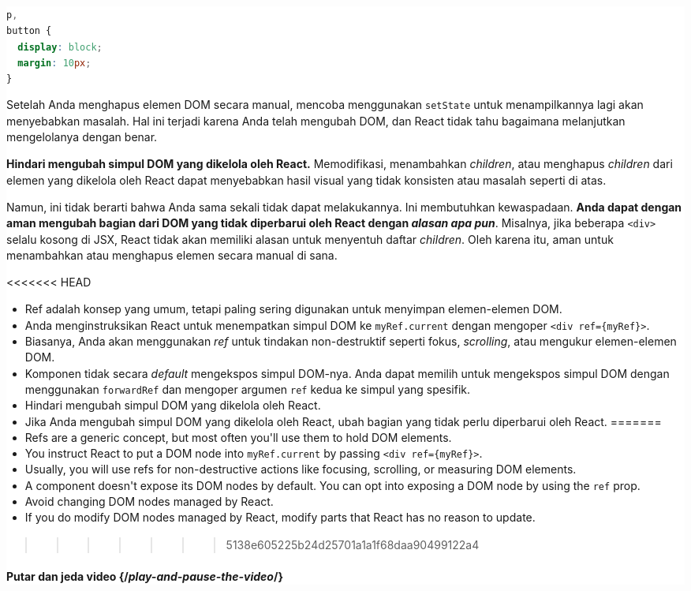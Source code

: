 ```css
p,
button {
  display: block;
  margin: 10px;
}
```

</Sandpack>

Setelah Anda menghapus elemen DOM secara manual, mencoba menggunakan `setState` untuk menampilkannya lagi akan menyebabkan masalah. Hal ini terjadi karena Anda telah mengubah DOM, dan React tidak tahu bagaimana melanjutkan mengelolanya dengan benar.

**Hindari mengubah simpul DOM yang dikelola oleh React.** Memodifikasi, menambahkan *children*, atau menghapus *children* dari elemen yang dikelola oleh React dapat menyebabkan hasil visual yang tidak konsisten atau masalah seperti di atas.

Namun, ini tidak berarti bahwa Anda sama sekali tidak dapat melakukannya. Ini membutuhkan kewaspadaan. **Anda dapat dengan aman mengubah bagian dari DOM yang tidak diperbarui oleh React dengan _alasan apa pun_**. Misalnya, jika beberapa `<div>` selalu kosong di JSX, React tidak akan memiliki alasan untuk menyentuh daftar *children*. Oleh karena itu, aman untuk menambahkan atau menghapus elemen secara manual di sana.

<Recap>

<<<<<<< HEAD
- Ref adalah konsep yang umum, tetapi paling sering digunakan untuk menyimpan elemen-elemen DOM.
- Anda menginstruksikan React untuk menempatkan simpul DOM ke `myRef.current` dengan mengoper `<div ref={myRef}>`.
- Biasanya, Anda akan menggunakan *ref* untuk tindakan non-destruktif seperti fokus, *scrolling*, atau mengukur elemen-elemen DOM.
- Komponen tidak secara *default* mengekspos simpul DOM-nya. Anda dapat memilih untuk mengekspos simpul DOM dengan menggunakan `forwardRef` dan mengoper argumen `ref` kedua ke simpul yang spesifik.
- Hindari mengubah simpul DOM yang dikelola oleh React.
- Jika Anda mengubah simpul DOM yang dikelola oleh React, ubah bagian yang tidak perlu diperbarui oleh React.
=======
- Refs are a generic concept, but most often you'll use them to hold DOM elements.
- You instruct React to put a DOM node into `myRef.current` by passing `<div ref={myRef}>`.
- Usually, you will use refs for non-destructive actions like focusing, scrolling, or measuring DOM elements.
- A component doesn't expose its DOM nodes by default. You can opt into exposing a DOM node by using the `ref` prop.
- Avoid changing DOM nodes managed by React.
- If you do modify DOM nodes managed by React, modify parts that React has no reason to update.
>>>>>>> 5138e605225b24d25701a1a1f68daa90499122a4

</Recap>



<Challenges>

#### Putar dan jeda video {/*play-and-pause-the-video*/}
